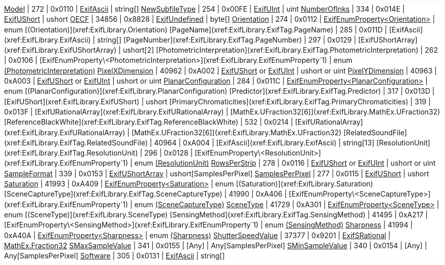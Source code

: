 [Model](xref:ExifLibrary.ExifTag.Model) | 272 | 0x0110 | [ExifAscii](xref:ExifLibrary.ExifAscii) | string[]
[NewSubfileType](xref:ExifLibrary.ExifTag.NewSubfileType) | 254 | 0x00FE | [ExifUInt](xref:ExifLibrary.ExifUInt) | uint
[NumberOfInks](xref:ExifLibrary.ExifTag.NumberOfInks) | 334 | 0x014E | [ExifUShort](xref:ExifLibrary.ExifUShort) | ushort
[OECF](xref:ExifLibrary.ExifTag.OECF) | 34856 | 0x8828 | [ExifUndefined](xref:ExifLibrary.ExifUndefined) | byte[]
[Orientation](xref:ExifLibrary.ExifTag.Orientation) | 274 | 0x0112 | [ExifEnumProperty\<Orientation>](xref:ExifLibrary.ExifEnumProperty`1) | enum [(Orientation)](xref:ExifLibrary.Orientation)
[PageName](xref:ExifLibrary.ExifTag.PageName) | 285 | 0x011D | [ExifAscii](xref:ExifLibrary.ExifAscii) | string[]
[PageNumber](xref:ExifLibrary.ExifTag.PageNumber) | 297 | 0x0129 | [ExifUShortArray](xref:ExifLibrary.ExifUShortArray) | ushort[2]
[PhotometricInterpretation](xref:ExifLibrary.ExifTag.PhotometricInterpretation) | 262 | 0x0106 | [ExifEnumProperty\<PhotometricInterpretation>](xref:ExifLibrary.ExifEnumProperty`1) | enum [(PhotometricInterpretation)](xref:ExifLibrary.PhotometricInterpretation)
[PixelXDimension](xref:ExifLibrary.ExifTag.PixelXDimension) | 40962 | 0xA002 | [ExifUShort](xref:ExifLibrary.ExifUShort) or [ExifUInt](xref:ExifLibrary.ExifUInt) | ushort or uint
[PixelYDimension](xref:ExifLibrary.ExifTag.PixelYDimension) | 40963 | 0xA003 | [ExifUShort](xref:ExifLibrary.ExifUShort) or [ExifUInt](xref:ExifLibrary.ExifUInt) | ushort or uint
[PlanarConfiguration](xref:ExifLibrary.ExifTag.PlanarConfiguration) | 284 | 0x011C | [ExifEnumProperty\<PlanarConfiguration>](xref:ExifLibrary.ExifEnumProperty`1) | enum [(PlanarConfiguration)](xref:ExifLibrary.PlanarConfiguration)
[Predictor](xref:ExifLibrary.ExifTag.Predictor) | 317 | 0x013D | [ExifUShort](xref:ExifLibrary.ExifUShort) | ushort
[PrimaryChromaticities](xref:ExifLibrary.ExifTag.PrimaryChromaticities) | 319 | 0x013F | [ExifURationalArray](xref:ExifLibrary.ExifURationalArray) | [MathEx.UFraction32[6]](xref:ExifLibrary.MathEx.UFraction32)
[ReferenceBlackWhite](xref:ExifLibrary.ExifTag.ReferenceBlackWhite) | 532 | 0x0214 | [ExifURationalArray](xref:ExifLibrary.ExifURationalArray) | [MathEx.UFraction32[6]](xref:ExifLibrary.MathEx.UFraction32)
[RelatedSoundFile](xref:ExifLibrary.ExifTag.RelatedSoundFile) | 40964 | 0xA004 | [ExifAscii](xref:ExifLibrary.ExifAscii) | string[13]
[ResolutionUnit](xref:ExifLibrary.ExifTag.ResolutionUnit) | 296 | 0x0128 | [ExifEnumProperty\<ResolutionUnit>](xref:ExifLibrary.ExifEnumProperty`1) | enum [(ResolutionUnit)](xref:ExifLibrary.ResolutionUnit)
[RowsPerStrip](xref:ExifLibrary.ExifTag.RowsPerStrip) | 278 | 0x0116 | [ExifUShort](xref:ExifLibrary.ExifUShort) or [ExifUInt](xref:ExifLibrary.ExifUInt) | ushort or uint
[SampleFormat](xref:ExifLibrary.ExifTag.SampleFormat) | 339 | 0x0153 | [ExifUShortArray](xref:ExifLibrary.ExifUShortArray) | ushort[SamplesPerPixel]
[SamplesPerPixel](xref:ExifLibrary.ExifTag.SamplesPerPixel) | 277 | 0x0115 | [ExifUShort](xref:ExifLibrary.ExifUShort) | ushort
[Saturation](xref:ExifLibrary.ExifTag.Saturation) | 41993 | 0xA409 | [ExifEnumProperty\<Saturation>](xref:ExifLibrary.ExifEnumProperty`1) | enum [(Saturation)](xref:ExifLibrary.Saturation)
[SceneCaptureType](xref:ExifLibrary.ExifTag.SceneCaptureType) | 41990 | 0xA406 | [ExifEnumProperty\<SceneCaptureType>](xref:ExifLibrary.ExifEnumProperty`1) | enum [(SceneCaptureType)](xref:ExifLibrary.SceneCaptureType)
[SceneType](xref:ExifLibrary.ExifTag.SceneType) | 41729 | 0xA301 | [ExifEnumProperty\<SceneType>](xref:ExifLibrary.ExifEnumProperty`1) | enum [(SceneType)](xref:ExifLibrary.SceneType)
[SensingMethod](xref:ExifLibrary.ExifTag.SensingMethod) | 41495 | 0xA217 | [ExifEnumProperty\<SensingMethod>](xref:ExifLibrary.ExifEnumProperty`1) | enum [(SensingMethod)](xref:ExifLibrary.SensingMethod)
[Sharpness](xref:ExifLibrary.ExifTag.Sharpness) | 41994 | 0xA40A | [ExifEnumProperty\<Sharpness>](xref:ExifLibrary.ExifEnumProperty`1) | enum [(Sharpness)](xref:ExifLibrary.Sharpness)
[ShutterSpeedValue](xref:ExifLibrary.ExifTag.ShutterSpeedValue) | 37377 | 0x9201 | [ExifSRational](xref:ExifLibrary.ExifSRational) | [MathEx.Fraction32](xref:ExifLibrary.MathEx.Fraction32)
[SMaxSampleValue](xref:ExifLibrary.ExifTag.SMaxSampleValue) | 341 | 0x0155 | [Any] | Any[SamplesPerPixel]
[SMinSampleValue](xref:ExifLibrary.ExifTag.SMinSampleValue) | 340 | 0x0154 | [Any] | Any[SamplesPerPixel]
[Software](xref:ExifLibrary.ExifTag.Software) | 305 | 0x0131 | [ExifAscii](xref:ExifLibrary.ExifAscii) | string[]